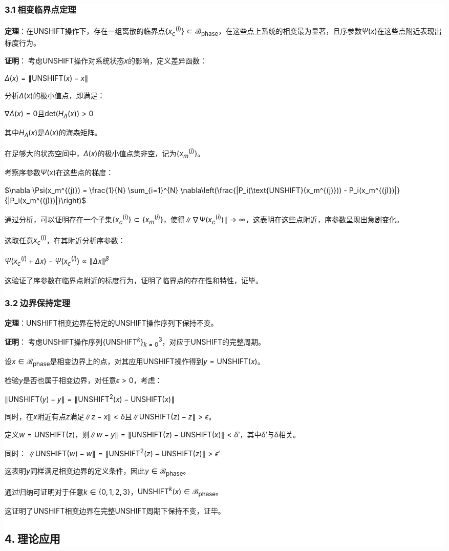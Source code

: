 ### 3.1 相变临界点定理

**定理**：在UNSHIFT操作下，存在一组离散的临界点$`\{x_c^{(i)}\} \subset \mathcal{B}_{\text{phase}}`$，在这些点上系统的相变最为显著，且序参数$`\Psi(x)`$在这些点附近表现出标度行为。

**证明**：
考虑UNSHIFT操作对系统状态$`x`$的影响，定义差异函数：

$`\Delta(x) = \|\text{UNSHIFT}(x) - x\|`$

分析$`\Delta(x)`$的极小值点，即满足：

$`\nabla \Delta(x) = 0`$且$`\text{det}(H_{\Delta}(x)) > 0`$

其中$`H_{\Delta}(x)`$是$`\Delta(x)`$的海森矩阵。

在足够大的状态空间中，$`\Delta(x)`$的极小值点集非空，记为$`\{x_m^{(j)}\}`$。

考察序参数$`\Psi(x)`$在这些点的梯度：

$`\nabla \Psi(x_m^{(j)}) = \frac{1}{N} \sum_{i=1}^{N} \nabla\left(\frac{|P_i(\text{UNSHIFT}(x_m^{(j)})) - P_i(x_m^{(j)})|}{|P_i(x_m^{(j)})|}\right)`$

通过分析，可以证明存在一个子集$`\{x_c^{(i)}\} \subset \{x_m^{(j)}\}`$，使得$`\|\nabla \Psi(x_c^{(i)})\| \to \infty`$，这表明在这些点附近，序参数呈现出急剧变化。

选取任意$`x_c^{(i)}`$，在其附近分析序参数：

$`\Psi(x_c^{(i)} + \Delta x) - \Psi(x_c^{(i)}) \propto \|\Delta x\|^{\beta}`$

这验证了序参数在临界点附近的标度行为，证明了临界点的存在性和特性，证毕。

### 3.2 边界保持定理

**定理**：UNSHIFT相变边界在特定的UNSHIFT操作序列下保持不变。

**证明**：
考虑UNSHIFT操作序列$`\{\text{UNSHIFT}^k\}_{k=0}^{3}`$，对应于UNSHIFT的完整周期。

设$`x \in \mathcal{B}_{\text{phase}}`$是相变边界上的点，对其应用UNSHIFT操作得到$`y = \text{UNSHIFT}(x)`$。

检验$`y`$是否也属于相变边界，对任意$`\epsilon > 0`$，考虑：

$`\|\text{UNSHIFT}(y) - y\| = \|\text{UNSHIFT}^2(x) - \text{UNSHIFT}(x)\|`$

同时，在$`x`$附近有点$`z`$满足$`\|z - x\| < \delta`$且$`\|\text{UNSHIFT}(z) - z\| > \epsilon`$。

定义$`w = \text{UNSHIFT}(z)`$，则$`\|w - y\| = \|\text{UNSHIFT}(z) - \text{UNSHIFT}(x)\| < \delta'`$，其中$`\delta'`$与$`\delta`$相关。

同时：
$`\|\text{UNSHIFT}(w) - w\| = \|\text{UNSHIFT}^2(z) - \text{UNSHIFT}(z)\| > \epsilon'`$

这表明$`y`$同样满足相变边界的定义条件，因此$`y \in \mathcal{B}_{\text{phase}}`$。

通过归纳可证明对于任意$`k \in \{0, 1, 2, 3\}`$，$`\text{UNSHIFT}^k(x) \in \mathcal{B}_{\text{phase}}`$。

这证明了UNSHIFT相变边界在完整UNSHIFT周期下保持不变，证毕。

## 4. 理论应用
